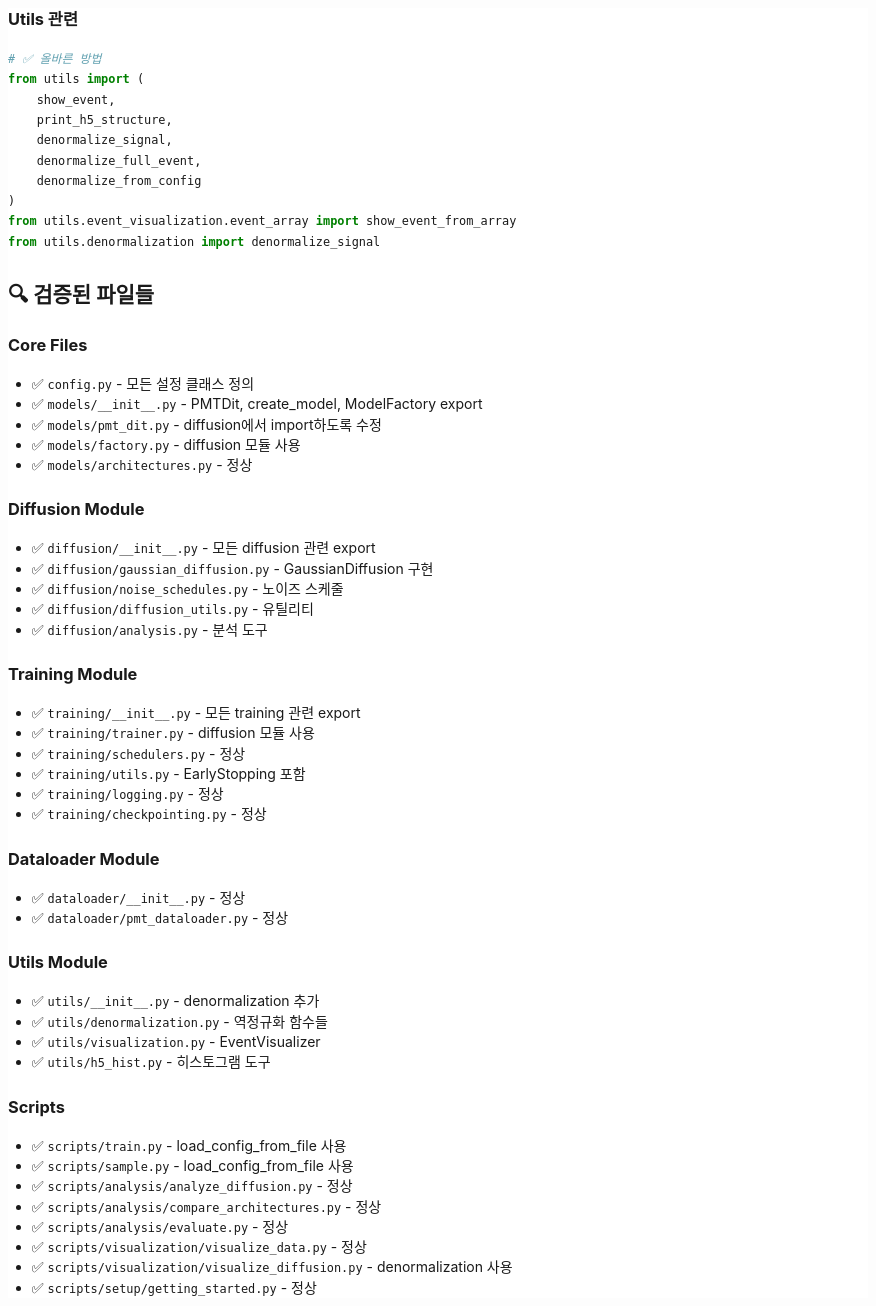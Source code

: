 ### Utils 관련
```python
# ✅ 올바른 방법
from utils import (
    show_event,
    print_h5_structure,
    denormalize_signal,
    denormalize_full_event,
    denormalize_from_config
)
from utils.event_visualization.event_array import show_event_from_array
from utils.denormalization import denormalize_signal
```

## 🔍 검증된 파일들

### Core Files
- ✅ `config.py` - 모든 설정 클래스 정의
- ✅ `models/__init__.py` - PMTDit, create_model, ModelFactory export
- ✅ `models/pmt_dit.py` - diffusion에서 import하도록 수정
- ✅ `models/factory.py` - diffusion 모듈 사용
- ✅ `models/architectures.py` - 정상

### Diffusion Module
- ✅ `diffusion/__init__.py` - 모든 diffusion 관련 export
- ✅ `diffusion/gaussian_diffusion.py` - GaussianDiffusion 구현
- ✅ `diffusion/noise_schedules.py` - 노이즈 스케줄
- ✅ `diffusion/diffusion_utils.py` - 유틸리티
- ✅ `diffusion/analysis.py` - 분석 도구

### Training Module
- ✅ `training/__init__.py` - 모든 training 관련 export
- ✅ `training/trainer.py` - diffusion 모듈 사용
- ✅ `training/schedulers.py` - 정상
- ✅ `training/utils.py` - EarlyStopping 포함
- ✅ `training/logging.py` - 정상
- ✅ `training/checkpointing.py` - 정상

### Dataloader Module
- ✅ `dataloader/__init__.py` - 정상
- ✅ `dataloader/pmt_dataloader.py` - 정상

### Utils Module
- ✅ `utils/__init__.py` - denormalization 추가
- ✅ `utils/denormalization.py` - 역정규화 함수들
- ✅ `utils/visualization.py` - EventVisualizer
- ✅ `utils/h5_hist.py` - 히스토그램 도구

### Scripts
- ✅ `scripts/train.py` - load_config_from_file 사용
- ✅ `scripts/sample.py` - load_config_from_file 사용
- ✅ `scripts/analysis/analyze_diffusion.py` - 정상
- ✅ `scripts/analysis/compare_architectures.py` - 정상
- ✅ `scripts/analysis/evaluate.py` - 정상
- ✅ `scripts/visualization/visualize_data.py` - 정상
- ✅ `scripts/visualization/visualize_diffusion.py` - denormalization 사용
- ✅ `scripts/setup/getting_started.py` - 정상
